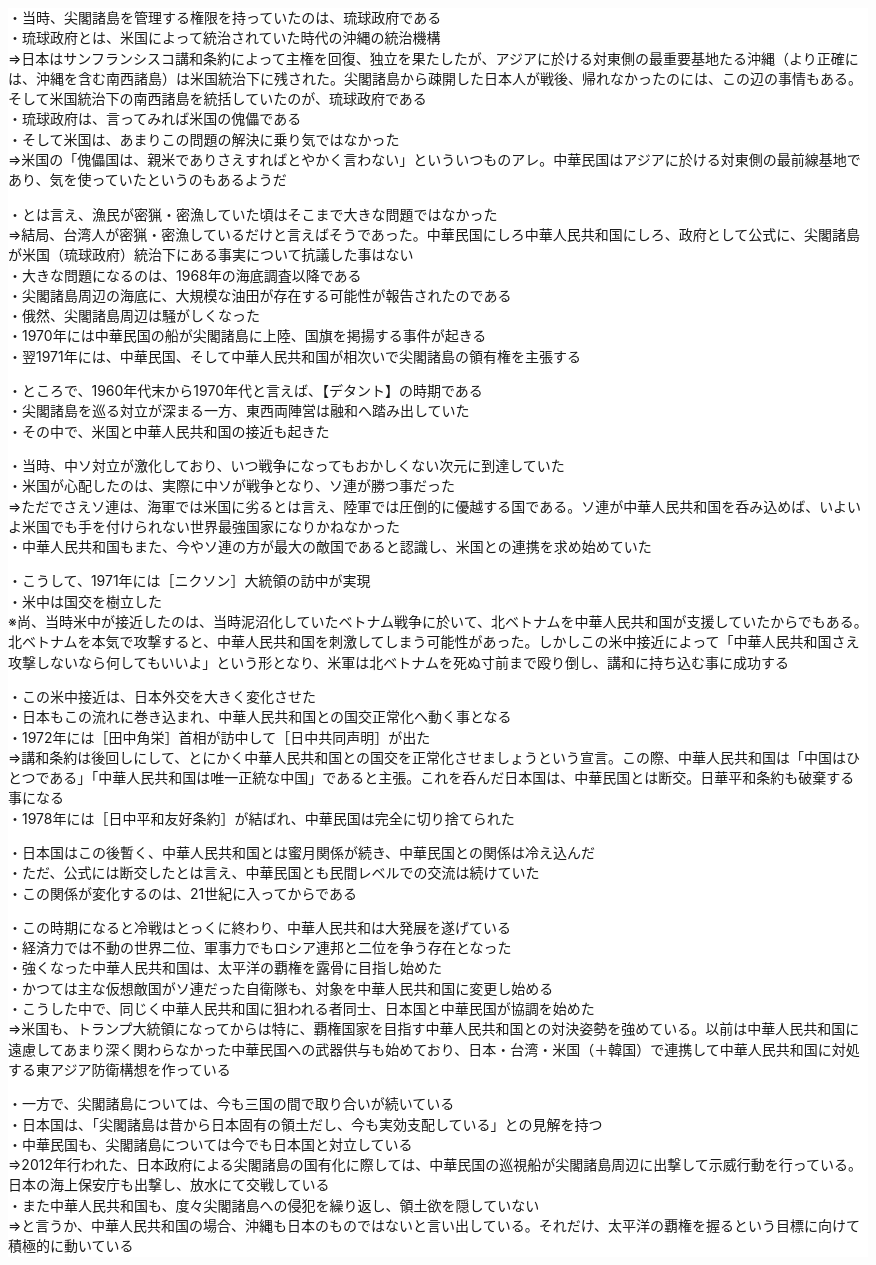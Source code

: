   
・当時、尖閣諸島を管理する権限を持っていたのは、琉球政府である  
・琉球政府とは、米国によって統治されていた時代の沖縄の統治機構  
⇒日本はサンフランシスコ講和条約によって主権を回復、独立を果たしたが、アジアに於ける対東側の最重要基地たる沖縄（より正確には、沖縄を含む南西諸島）は米国統治下に残された。尖閣諸島から疎開した日本人が戦後、帰れなかったのには、この辺の事情もある。そして米国統治下の南西諸島を統括していたのが、琉球政府である  
・琉球政府は、言ってみれば米国の傀儡である  
・そして米国は、あまりこの問題の解決に乗り気ではなかった  
⇒米国の「傀儡国は、親米でありさえすればとやかく言わない」といういつものアレ。中華民国はアジアに於ける対東側の最前線基地であり、気を使っていたというのもあるようだ  
  
・とは言え、漁民が密猟・密漁していた頃はそこまで大きな問題ではなかった  
⇒結局、台湾人が密猟・密漁しているだけと言えばそうであった。中華民国にしろ中華人民共和国にしろ、政府として公式に、尖閣諸島が米国（琉球政府）統治下にある事実について抗議した事はない  
・大きな問題になるのは、1968年の海底調査以降である  
・尖閣諸島周辺の海底に、大規模な油田が存在する可能性が報告されたのである  
・俄然、尖閣諸島周辺は騒がしくなった  
・1970年には中華民国の船が尖閣諸島に上陸、国旗を掲揚する事件が起きる  
・翌1971年には、中華民国、そして中華人民共和国が相次いで尖閣諸島の領有権を主張する  
  
・ところで、1960年代末から1970年代と言えば、【デタント】の時期である  
・尖閣諸島を巡る対立が深まる一方、東西両陣営は融和へ踏み出していた  
・その中で、米国と中華人民共和国の接近も起きた  
  
・当時、中ソ対立が激化しており、いつ戦争になってもおかしくない次元に到達していた  
・米国が心配したのは、実際に中ソが戦争となり、ソ連が勝つ事だった  
⇒ただでさえソ連は、海軍では米国に劣るとは言え、陸軍では圧倒的に優越する国である。ソ連が中華人民共和国を呑み込めば、いよいよ米国でも手を付けられない世界最強国家になりかねなかった  
・中華人民共和国もまた、今やソ連の方が最大の敵国であると認識し、米国との連携を求め始めていた  
  
・こうして、1971年には［ニクソン］大統領の訪中が実現  
・米中は国交を樹立した  
※尚、当時米中が接近したのは、当時泥沼化していたベトナム戦争に於いて、北ベトナムを中華人民共和国が支援していたからでもある。北ベトナムを本気で攻撃すると、中華人民共和国を刺激してしまう可能性があった。しかしこの米中接近によって「中華人民共和国さえ攻撃しないなら何してもいいよ」という形となり、米軍は北ベトナムを死ぬ寸前まで殴り倒し、講和に持ち込む事に成功する  
  
  
・この米中接近は、日本外交を大きく変化させた  
・日本もこの流れに巻き込まれ、中華人民共和国との国交正常化へ動く事となる  
・1972年には［田中角栄］首相が訪中して［日中共同声明］が出た  
⇒講和条約は後回しにして、とにかく中華人民共和国との国交を正常化させましょうという宣言。この際、中華人民共和国は「中国はひとつである」「中華人民共和国は唯一正統な中国」であると主張。これを呑んだ日本国は、中華民国とは断交。日華平和条約も破棄する事になる  
・1978年には［日中平和友好条約］が結ばれ、中華民国は完全に切り捨てられた  
  
・日本国はこの後暫く、中華人民共和国とは蜜月関係が続き、中華民国との関係は冷え込んだ  
・ただ、公式には断交したとは言え、中華民国とも民間レベルでの交流は続けていた  
・この関係が変化するのは、21世紀に入ってからである  
  
・この時期になると冷戦はとっくに終わり、中華人民共和は大発展を遂げている  
・経済力では不動の世界二位、軍事力でもロシア連邦と二位を争う存在となった  
・強くなった中華人民共和国は、太平洋の覇権を露骨に目指し始めた  
・かつては主な仮想敵国がソ連だった自衛隊も、対象を中華人民共和国に変更し始める  
・こうした中で、同じく中華人民共和国に狙われる者同士、日本国と中華民国が協調を始めた  
⇒米国も、トランプ大統領になってからは特に、覇権国家を目指す中華人民共和国との対決姿勢を強めている。以前は中華人民共和国に遠慮してあまり深く関わらなかった中華民国への武器供与も始めており、日本・台湾・米国（＋韓国）で連携して中華人民共和国に対処する東アジア防衛構想を作っている  
  
・一方で、尖閣諸島については、今も三国の間で取り合いが続いている  
・日本国は、「尖閣諸島は昔から日本固有の領土だし、今も実効支配している」との見解を持つ  
・中華民国も、尖閣諸島については今でも日本国と対立している  
⇒2012年行われた、日本政府による尖閣諸島の国有化に際しては、中華民国の巡視船が尖閣諸島周辺に出撃して示威行動を行っている。日本の海上保安庁も出撃し、放水にて交戦している  
・また中華人民共和国も、度々尖閣諸島への侵犯を繰り返し、領土欲を隠していない  
⇒と言うか、中華人民共和国の場合、沖縄も日本のものではないと言い出している。それだけ、太平洋の覇権を握るという目標に向けて積極的に動いている  
  